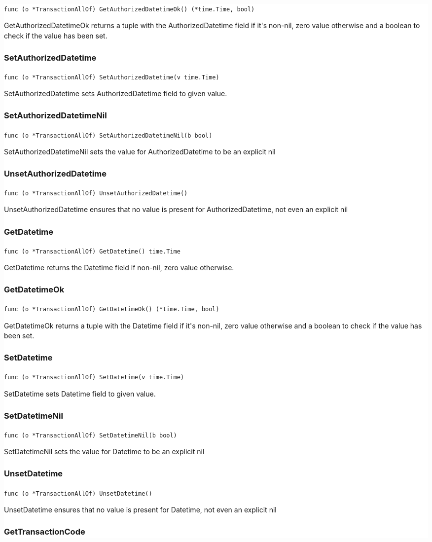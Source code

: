 `func (o *TransactionAllOf) GetAuthorizedDatetimeOk() (*time.Time, bool)`

GetAuthorizedDatetimeOk returns a tuple with the AuthorizedDatetime field if it's non-nil, zero value otherwise
and a boolean to check if the value has been set.

### SetAuthorizedDatetime

`func (o *TransactionAllOf) SetAuthorizedDatetime(v time.Time)`

SetAuthorizedDatetime sets AuthorizedDatetime field to given value.


### SetAuthorizedDatetimeNil

`func (o *TransactionAllOf) SetAuthorizedDatetimeNil(b bool)`

 SetAuthorizedDatetimeNil sets the value for AuthorizedDatetime to be an explicit nil

### UnsetAuthorizedDatetime
`func (o *TransactionAllOf) UnsetAuthorizedDatetime()`

UnsetAuthorizedDatetime ensures that no value is present for AuthorizedDatetime, not even an explicit nil
### GetDatetime

`func (o *TransactionAllOf) GetDatetime() time.Time`

GetDatetime returns the Datetime field if non-nil, zero value otherwise.

### GetDatetimeOk

`func (o *TransactionAllOf) GetDatetimeOk() (*time.Time, bool)`

GetDatetimeOk returns a tuple with the Datetime field if it's non-nil, zero value otherwise
and a boolean to check if the value has been set.

### SetDatetime

`func (o *TransactionAllOf) SetDatetime(v time.Time)`

SetDatetime sets Datetime field to given value.


### SetDatetimeNil

`func (o *TransactionAllOf) SetDatetimeNil(b bool)`

 SetDatetimeNil sets the value for Datetime to be an explicit nil

### UnsetDatetime
`func (o *TransactionAllOf) UnsetDatetime()`

UnsetDatetime ensures that no value is present for Datetime, not even an explicit nil
### GetTransactionCode
